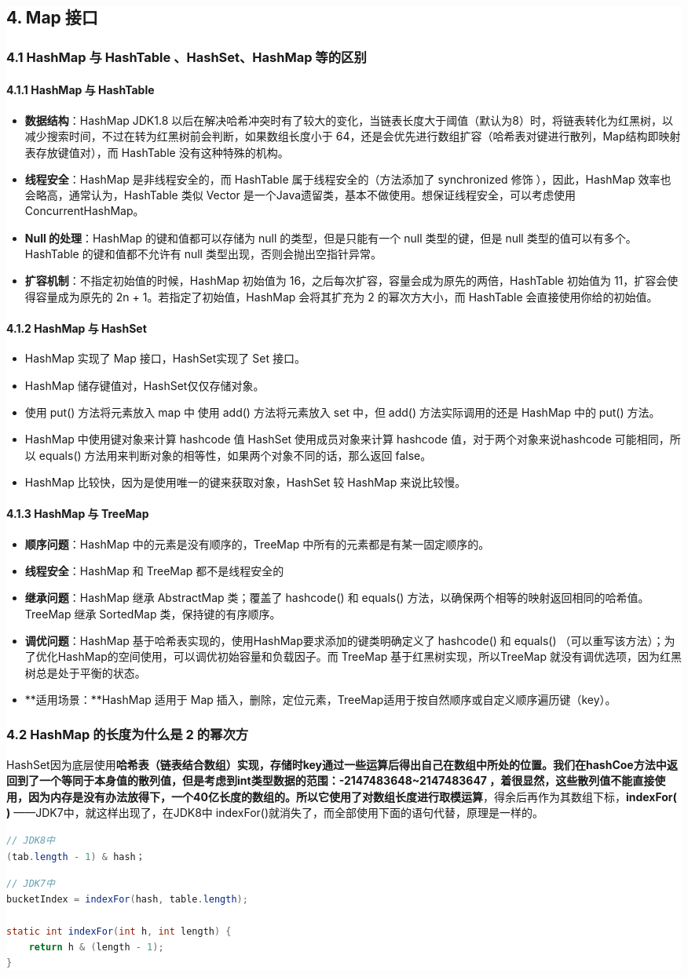 ## 4. Map 接口

### 4.1 HashMap 与 HashTable 、HashSet、HashMap 等的区别

#### 4.1.1 HashMap 与 HashTable

- **数据结构**：HashMap JDK1.8 以后在解决哈希冲突时有了较大的变化，当链表长度大于阈值（默认为8）时，将链表转化为红黑树，以减少搜索时间，不过在转为红黑树前会判断，如果数组长度小于 64，还是会优先进行数组扩容（哈希表对键进行散列，Map结构即映射表存放键值对），而 HashTable 没有这种特殊的机构。

- **线程安全**：HashMap 是非线程安全的，而 HashTable 属于线程安全的（方法添加了 synchronized 修饰 ），因此，HashMap 效率也会略高，通常认为，HashTable 类似 Vector 是一个Java遗留类，基本不做使用。想保证线程安全，可以考虑使用 ConcurrentHashMap。
- **Null 的处理**：HashMap 的键和值都可以存储为 null 的类型，但是只能有一个 null 类型的键，但是 null 类型的值可以有多个。HashTable 的键和值都不允许有 null 类型出现，否则会抛出空指针异常。
- **扩容机制**：不指定初始值的时候，HashMap 初始值为 16，之后每次扩容，容量会成为原先的两倍，HashTable 初始值为 11，扩容会使得容量成为原先的 2n + 1。若指定了初始值，HashMap 会将其扩充为 2 的幂次方大小，而 HashTable 会直接使用你给的初始值。

#### 4.1.2 HashMap 与 HashSet

- HashMap 实现了 Map 接口，HashSet实现了 Set 接口。

- HashMap 储存键值对，HashSet仅仅存储对象。

- 使用 put() 方法将元素放入 map 中 使用 add() 方法将元素放入 set 中，但 add() 方法实际调用的还是 HashMap 中的 put() 方法。

- HashMap 中使用键对象来计算 hashcode 值 HashSet 使用成员对象来计算 hashcode 值，对于两个对象来说hashcode 可能相同，所以 equals() 方法用来判断对象的相等性，如果两个对象不同的话，那么返回 false。
- HashMap 比较快，因为是使用唯一的键来获取对象，HashSet 较 HashMap 来说比较慢。

#### 4.1.3 HashMap 与 TreeMap

- **顺序问题**：HashMap 中的元素是没有顺序的，TreeMap 中所有的元素都是有某一固定顺序的。

- **线程安全**：HashMap 和 TreeMap 都不是线程安全的

- **继承问题**：HashMap 继承 AbstractMap 类；覆盖了 hashcode() 和 equals() 方法，以确保两个相等的映射返回相同的哈希值。TreeMap 继承 SortedMap 类，保持键的有序顺序。

- **调优问题**：HashMap 基于哈希表实现的，使用HashMap要求添加的键类明确定义了 hashcode() 和 equals() （可以重写该方法）；为了优化HashMap的空间使用，可以调优初始容量和负载因子。而 TreeMap 基于红黑树实现，所以TreeMap 就没有调优选项，因为红黑树总是处于平衡的状态。

- **适用场景：**HashMap 适用于 Map 插入，删除，定位元素，TreeMap适用于按自然顺序或自定义顺序遍历键（key）。

### 4.2 HashMap 的长度为什么是 2 的幂次方

HashSet因为底层使用**哈希表（链表结合数组）**实现，存储时key通过一些运算后得出自己在数组中所处的位置。我们在hashCoe方法中返回到了一个等同于本身值的散列值，但是考虑到int类型数据的范围：-2147483648~2147483647 ，着很显然，这些散列值不能直接使用，因为内存是没有办法放得下，一个40亿长度的数组的。所以它使用了对数组长度进行**取模运算**，得余后再作为其数组下标，**indexFor( )** ——JDK7中，就这样出现了，在JDK8中 indexFor()就消失了，而全部使用下面的语句代替，原理是一样的。

```java
// JDK8中
(tab.length - 1) & hash；
```

```java
// JDK7中
bucketIndex = indexFor(hash, table.length);

static int indexFor(int h, int length) {
    return h & (length - 1);
}
```
